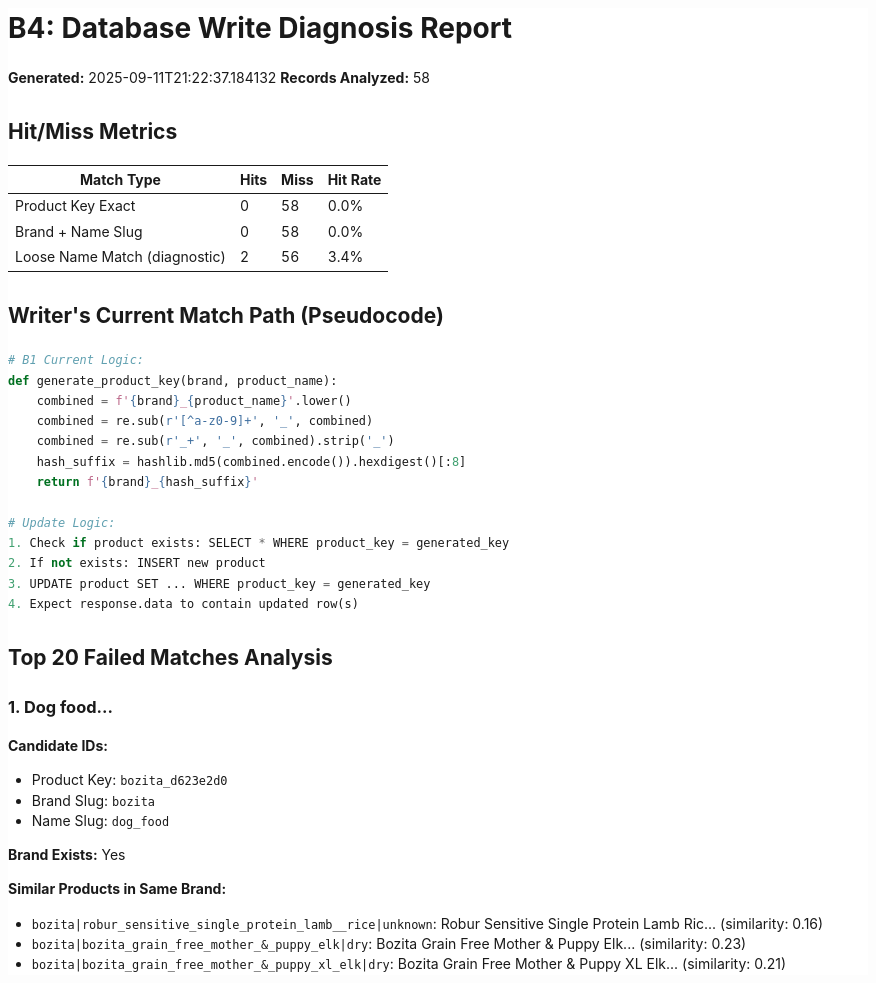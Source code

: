 # B4: Database Write Diagnosis Report

**Generated:** 2025-09-11T21:22:37.184132
**Records Analyzed:** 58

## Hit/Miss Metrics

| Match Type | Hits | Miss | Hit Rate |
|------------|------|------|----------|
| Product Key Exact | 0 | 58 | 0.0% |
| Brand + Name Slug | 0 | 58 | 0.0% |
| Loose Name Match (diagnostic) | 2 | 56 | 3.4% |

## Writer's Current Match Path (Pseudocode)

```python
# B1 Current Logic:
def generate_product_key(brand, product_name):
    combined = f'{brand}_{product_name}'.lower()
    combined = re.sub(r'[^a-z0-9]+', '_', combined)
    combined = re.sub(r'_+', '_', combined).strip('_')
    hash_suffix = hashlib.md5(combined.encode()).hexdigest()[:8]
    return f'{brand}_{hash_suffix}'

# Update Logic:
1. Check if product exists: SELECT * WHERE product_key = generated_key
2. If not exists: INSERT new product
3. UPDATE product SET ... WHERE product_key = generated_key
4. Expect response.data to contain updated row(s)
```

## Top 20 Failed Matches Analysis

### 1. Dog food...

**Candidate IDs:**
- Product Key: `bozita_d623e2d0`
- Brand Slug: `bozita`
- Name Slug: `dog_food`

**Brand Exists:** Yes

**Similar Products in Same Brand:**
- `bozita|robur_sensitive_single_protein_lamb__rice|unknown`: Robur Sensitive Single Protein Lamb  Ric... (similarity: 0.16)
- `bozita|bozita_grain_free_mother_&_puppy_elk|dry`: Bozita Grain Free Mother & Puppy Elk... (similarity: 0.23)
- `bozita|bozita_grain_free_mother_&_puppy_xl_elk|dry`: Bozita Grain Free Mother & Puppy XL Elk... (similarity: 0.21)
